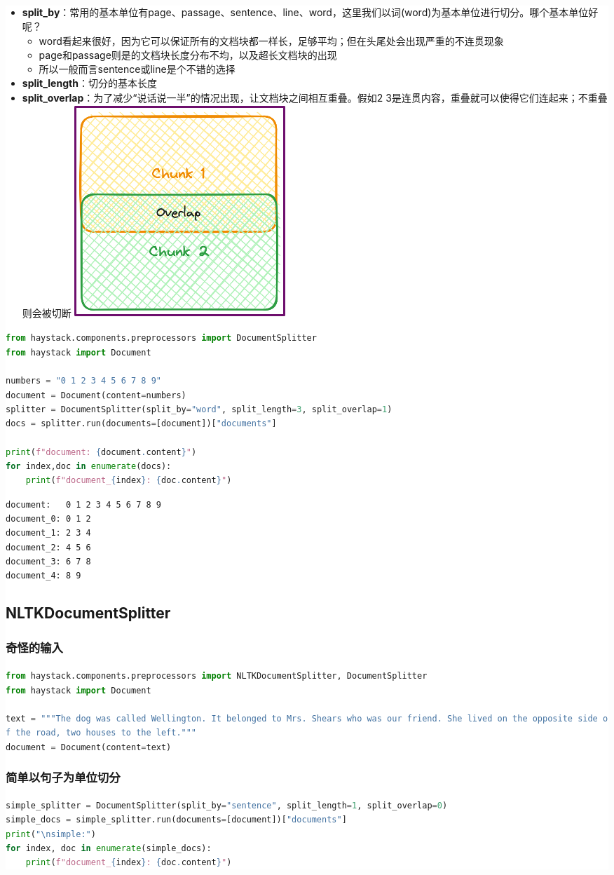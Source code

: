 - **split_by**：常用的基本单位有page、passage、sentence、line、word，这里我们以词(word)为基本单位进行切分。哪个基本单位好呢？
	- word看起来很好，因为它可以保证所有的文档块都一样长，足够平均；但在头尾处会出现严重的不连贯现象
	- page和passage则是的文档块长度分布不均，以及超长文档块的出现
	- 所以一般而言sentence或line是个不错的选择
- **split_length**：切分的基本长度
- **split_overlap**：为了减少“说话说一半”的情况出现，让文档块之间相互重叠。假如2 3是连贯内容，重叠就可以使得它们连起来；不重叠则会被切断
![chunk](./images/chunk.png)
```python
from haystack.components.preprocessors import DocumentSplitter
from haystack import Document

numbers = "0 1 2 3 4 5 6 7 8 9"
document = Document(content=numbers)
splitter = DocumentSplitter(split_by="word", split_length=3, split_overlap=1)
docs = splitter.run(documents=[document])["documents"]

print(f"document: {document.content}")
for index,doc in enumerate(docs):
	print(f"document_{index}: {doc.content}")
```

```bash
document:   0 1 2 3 4 5 6 7 8 9
document_0: 0 1 2 
document_1: 2 3 4 
document_2: 4 5 6 
document_3: 6 7 8 
document_4: 8 9
```

## NLTKDocumentSplitter
### 奇怪的输入
```python
from haystack.components.preprocessors import NLTKDocumentSplitter, DocumentSplitter
from haystack import Document

text = """The dog was called Wellington. It belonged to Mrs. Shears who was our friend. She lived on the opposite side of the road, two houses to the left."""
document = Document(content=text)
```
### 简单以句子为单位切分
```python
simple_splitter = DocumentSplitter(split_by="sentence", split_length=1, split_overlap=0)
simple_docs = simple_splitter.run(documents=[document])["documents"]
print("\nsimple:")
for index, doc in enumerate(simple_docs):
    print(f"document_{index}: {doc.content}")
```